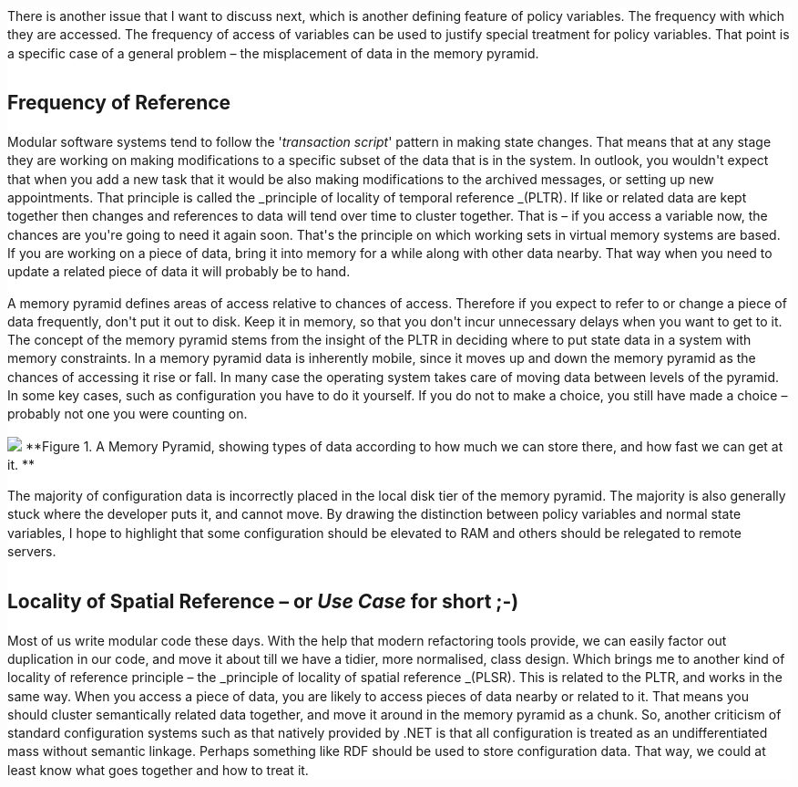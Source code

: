 There is another issue that I want to discuss next, which is another defining feature of policy variables. The frequency with which they are accessed. The frequency of access of variables can be used to justify special treatment for policy variables. That point is a specific case of a general problem – the misplacement of data in the memory pyramid.


## Frequency of Reference


Modular software systems tend to follow the '_transaction script_' pattern in making state changes. That means that at any stage they are working on making modifications to a specific subset of the data that is in the system. In outlook, you wouldn't expect that when you add a new task that it would be also making modifications to the archived messages, or setting up new appointments. That principle is called the _principle of locality of temporal reference _(PLTR). If like or related data are kept together then changes and references to data will tend over time to cluster together. That is – if you access a variable now, the chances are you're going to need it again soon. That's the principle on which working sets in virtual memory systems are based. If you are working on a piece of data, bring it into memory for a while along with other data nearby. That way when you need to update a related piece of data it will probably be to hand.

A memory pyramid defines areas of access relative to chances of access. Therefore if you expect to refer to or change a piece of data frequently, don't put it out to disk. Keep it in memory, so that you don't incur unnecessary delays when you want to get to it. The concept of the memory pyramid stems from the insight of the PLTR in deciding where to put state data in a system with memory constraints. In a memory pyramid data is inherently mobile, since it moves up and down the memory pyramid as the chances of accessing it rise or fall. In many case the operating system takes care of moving data between levels of the pyramid. In some key cases, such as configuration you have to do it yourself. If you do not to make a choice, you still have made a choice – probably not one you were counting on.

![](http://static.flickr.com/82/274215346_2f741304b3_o_d.png)
**Figure 1. A Memory Pyramid, showing types of data according to how much we can store there, and how fast we can get at it. **

The majority of configuration data is incorrectly placed in the local disk tier of the memory pyramid. The majority is also generally stuck where the developer puts it, and cannot move. By drawing the distinction between policy variables and normal state variables, I hope to highlight that some configuration should be elevated to RAM and others should be relegated to remote servers.


## Locality of Spatial Reference – or _Use Case_ for short ;-)


Most of us write modular code these days. With the help that modern refactoring tools provide, we can easily factor out duplication in our code, and move it about till we have a tidier, more normalised, class design. Which brings me to another kind of locality of reference principle – the _principle of locality of spatial reference _(PLSR). This is related to the PLTR, and works in the same way. When you access a piece of data, you are likely to access pieces of data nearby or related to it. That means you should cluster semantically related data together, and move it around in the memory pyramid as a chunk. So, another criticism of standard configuration systems such as that natively provided by .NET is that all configuration is treated as an undifferentiated mass without semantic linkage. Perhaps something like RDF should be used to store configuration data. That way, we could at least know what goes together and how to treat it.
